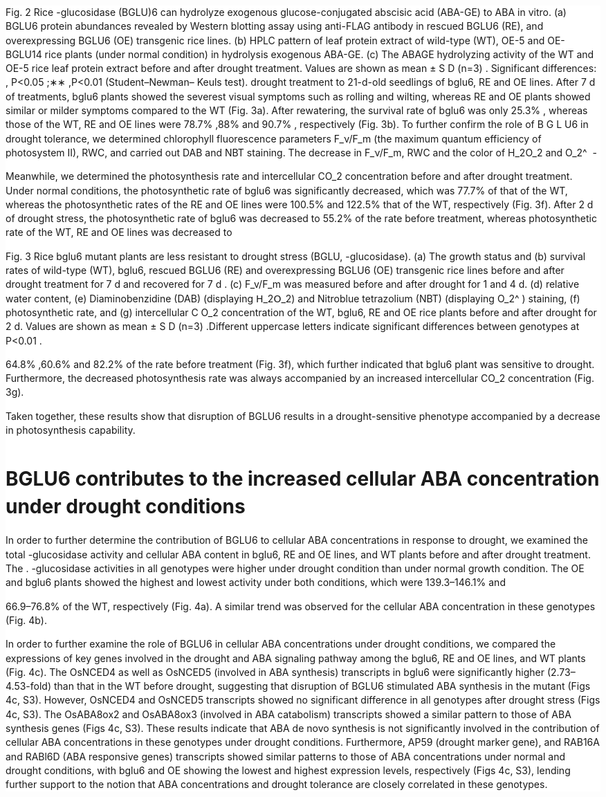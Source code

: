 Fig. 2 Rice  -glucosidase (BGLU)6 can hydrolyze exogenous glucose-conjugated abscisic acid (ABA-GE) to ABA in vitro. (a) BGLU6 protein abundances revealed by Western blotting assay using anti-FLAG antibody in rescued BGLU6 (RE), and overexpressing BGLU6 (OE) transgenic rice lines. (b) HPLC pattern of leaf protein extract of wild-type (WT), OE-5 and OE-BGLU14 rice plants (under normal condition) in hydrolysis exogenous ABA-GE. (c) The ABAGE hydrolyzing activity of the WT and OE-5 rice leaf protein extract before and after drought treatment. Values are shown as mean ±  S D (n=3) . Significant differences: , P<0.05 ;∗∗ ,P<0.01 (Student–Newman– Keuls test).
drought treatment to 21-d-old seedlings of bglu6, RE and OE lines. After 7 d of treatments, bglu6 plants showed the severest visual symptoms such as rolling and wilting, whereas RE and OE plants showed similar or milder symptoms compared to the WT (Fig. 3a). After rewatering, the survival rate of bglu6 was only 25.3% , whereas those of the WT, RE and OE lines were 78.7% ,88% and 90.7% , respectively (Fig. 3b). To further confirm the role of B G L U6 in drought tolerance, we determined chlorophyll fluorescence parameters F_ν/F_m (the maximum quantum efficiency of photosystem II), RWC, and carried out DAB and NBT staining. The decrease in F_ν/F_m, RWC and the color of H_2O_2 and O_2^  -

Meanwhile, we determined the photosynthesis rate and intercellular CO_2 concentration before and after drought treatment. Under normal conditions, the photosynthetic rate of bglu6 was significantly decreased, which was 77.7% of that of the WT, whereas the photosynthetic rates of the RE and OE lines were 100.5% and 122.5% that of the WT, respectively (Fig. 3f). After 2 d of drought stress, the photosynthetic rate of bglu6 was decreased to 55.2% of the rate before treatment, whereas photosynthetic rate of the WT, RE and OE lines was decreased to


Fig. 3 Rice bglu6 mutant plants are less resistant to drought stress (BGLU,  -glucosidase). (a) The growth status and (b) survival rates of wild-type (WT), bglu6, rescued BGLU6 (RE) and overexpressing BGLU6 (OE) transgenic rice lines before and after drought treatment for 7 d and recovered for 7 d . (c) F_v/F_m was measured before and after drought for 1 and 4 d. (d) relative water content, (e) Diaminobenzidine (DAB) (displaying 𝖧_2𝖮_2) and Nitroblue tetrazolium (NBT) (displaying O_2^ ) staining, (f) photosynthetic rate, and (g) intercellular C O_2 concentration of the WT, bglu6, RE and OE rice plants before and after drought for 2 d. Values are shown as mean ±  S D (n=3) .Different uppercase letters indicate significant differences between genotypes at P<0.01 .

64.8% ,60.6% and 82.2% of the rate before treatment (Fig. 3f), which further indicated that bglu6 plant was sensitive to drought. Furthermore, the decreased photosynthesis rate was always accompanied by an increased intercellular CO_2 concentration (Fig. 3g).

Taken together, these results show that disruption of BGLU6 results in a drought-sensitive phenotype accompanied by a decrease in photosynthesis capability.

# BGLU6 contributes to the increased cellular ABA concentration under drought conditions

In order to further determine the contribution of BGLU6 to cellular ABA concentrations in response to drought, we examined the total  -glucosidase activity and cellular ABA content in bglu6, RE and OE lines, and WT plants before and after drought treatment. The . -glucosidase activities in all genotypes were higher under drought condition than under normal growth condition. The OE and bglu6 plants showed the highest and lowest activity under both conditions, which were 139.3–146.1% and

66.9–76.8% of the WT, respectively (Fig. 4a). A similar trend was observed for the cellular ABA concentration in these genotypes (Fig. 4b).

In order to further examine the role of BGLU6 in cellular ABA concentrations under drought conditions, we compared the expressions of key genes involved in the drought and ABA signaling pathway among the bglu6, RE and OE lines, and WT plants (Fig. 4c). The OsNCED4 as well as OsNCED5 (involved in ABA synthesis) transcripts in bglu6 were significantly higher (2.73– 4.53-fold) than that in the WT before drought, suggesting that disruption of BGLU6 stimulated ABA synthesis in the mutant (Figs 4c, S3). However, OsNCED4 and OsNCED5 transcripts showed no significant difference in all genotypes after drought stress (Figs 4c, S3). The OsABA8ox2 and OsABA8ox3 (involved in ABA catabolism) transcripts showed a similar pattern to those of ABA synthesis genes (Figs 4c, S3). These results indicate that ABA de novo synthesis is not significantly involved in the contribution of cellular ABA concentrations in these genotypes under drought conditions. Furthermore, AP59 (drought marker gene), and RAB16A and RABl6D (ABA responsive genes) transcripts showed similar patterns to those of ABA concentrations under normal and drought conditions, with bglu6 and OE showing the lowest and highest expression levels, respectively (Figs 4c, S3), lending further support to the notion that ABA concentrations and drought tolerance are closely correlated in these genotypes.
